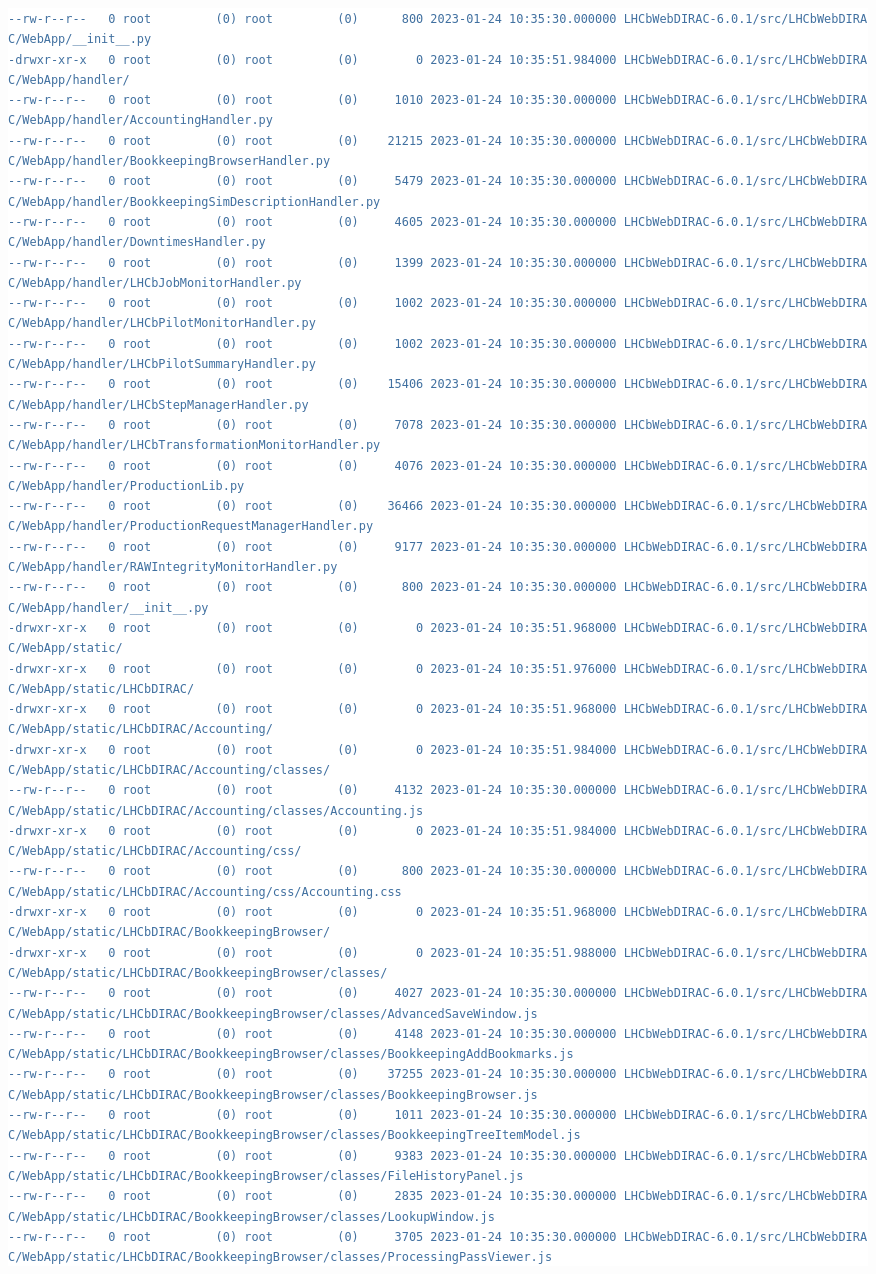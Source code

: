 ```diff
--rw-r--r--   0 root         (0) root         (0)      800 2023-01-24 10:35:30.000000 LHCbWebDIRAC-6.0.1/src/LHCbWebDIRAC/WebApp/__init__.py
-drwxr-xr-x   0 root         (0) root         (0)        0 2023-01-24 10:35:51.984000 LHCbWebDIRAC-6.0.1/src/LHCbWebDIRAC/WebApp/handler/
--rw-r--r--   0 root         (0) root         (0)     1010 2023-01-24 10:35:30.000000 LHCbWebDIRAC-6.0.1/src/LHCbWebDIRAC/WebApp/handler/AccountingHandler.py
--rw-r--r--   0 root         (0) root         (0)    21215 2023-01-24 10:35:30.000000 LHCbWebDIRAC-6.0.1/src/LHCbWebDIRAC/WebApp/handler/BookkeepingBrowserHandler.py
--rw-r--r--   0 root         (0) root         (0)     5479 2023-01-24 10:35:30.000000 LHCbWebDIRAC-6.0.1/src/LHCbWebDIRAC/WebApp/handler/BookkeepingSimDescriptionHandler.py
--rw-r--r--   0 root         (0) root         (0)     4605 2023-01-24 10:35:30.000000 LHCbWebDIRAC-6.0.1/src/LHCbWebDIRAC/WebApp/handler/DowntimesHandler.py
--rw-r--r--   0 root         (0) root         (0)     1399 2023-01-24 10:35:30.000000 LHCbWebDIRAC-6.0.1/src/LHCbWebDIRAC/WebApp/handler/LHCbJobMonitorHandler.py
--rw-r--r--   0 root         (0) root         (0)     1002 2023-01-24 10:35:30.000000 LHCbWebDIRAC-6.0.1/src/LHCbWebDIRAC/WebApp/handler/LHCbPilotMonitorHandler.py
--rw-r--r--   0 root         (0) root         (0)     1002 2023-01-24 10:35:30.000000 LHCbWebDIRAC-6.0.1/src/LHCbWebDIRAC/WebApp/handler/LHCbPilotSummaryHandler.py
--rw-r--r--   0 root         (0) root         (0)    15406 2023-01-24 10:35:30.000000 LHCbWebDIRAC-6.0.1/src/LHCbWebDIRAC/WebApp/handler/LHCbStepManagerHandler.py
--rw-r--r--   0 root         (0) root         (0)     7078 2023-01-24 10:35:30.000000 LHCbWebDIRAC-6.0.1/src/LHCbWebDIRAC/WebApp/handler/LHCbTransformationMonitorHandler.py
--rw-r--r--   0 root         (0) root         (0)     4076 2023-01-24 10:35:30.000000 LHCbWebDIRAC-6.0.1/src/LHCbWebDIRAC/WebApp/handler/ProductionLib.py
--rw-r--r--   0 root         (0) root         (0)    36466 2023-01-24 10:35:30.000000 LHCbWebDIRAC-6.0.1/src/LHCbWebDIRAC/WebApp/handler/ProductionRequestManagerHandler.py
--rw-r--r--   0 root         (0) root         (0)     9177 2023-01-24 10:35:30.000000 LHCbWebDIRAC-6.0.1/src/LHCbWebDIRAC/WebApp/handler/RAWIntegrityMonitorHandler.py
--rw-r--r--   0 root         (0) root         (0)      800 2023-01-24 10:35:30.000000 LHCbWebDIRAC-6.0.1/src/LHCbWebDIRAC/WebApp/handler/__init__.py
-drwxr-xr-x   0 root         (0) root         (0)        0 2023-01-24 10:35:51.968000 LHCbWebDIRAC-6.0.1/src/LHCbWebDIRAC/WebApp/static/
-drwxr-xr-x   0 root         (0) root         (0)        0 2023-01-24 10:35:51.976000 LHCbWebDIRAC-6.0.1/src/LHCbWebDIRAC/WebApp/static/LHCbDIRAC/
-drwxr-xr-x   0 root         (0) root         (0)        0 2023-01-24 10:35:51.968000 LHCbWebDIRAC-6.0.1/src/LHCbWebDIRAC/WebApp/static/LHCbDIRAC/Accounting/
-drwxr-xr-x   0 root         (0) root         (0)        0 2023-01-24 10:35:51.984000 LHCbWebDIRAC-6.0.1/src/LHCbWebDIRAC/WebApp/static/LHCbDIRAC/Accounting/classes/
--rw-r--r--   0 root         (0) root         (0)     4132 2023-01-24 10:35:30.000000 LHCbWebDIRAC-6.0.1/src/LHCbWebDIRAC/WebApp/static/LHCbDIRAC/Accounting/classes/Accounting.js
-drwxr-xr-x   0 root         (0) root         (0)        0 2023-01-24 10:35:51.984000 LHCbWebDIRAC-6.0.1/src/LHCbWebDIRAC/WebApp/static/LHCbDIRAC/Accounting/css/
--rw-r--r--   0 root         (0) root         (0)      800 2023-01-24 10:35:30.000000 LHCbWebDIRAC-6.0.1/src/LHCbWebDIRAC/WebApp/static/LHCbDIRAC/Accounting/css/Accounting.css
-drwxr-xr-x   0 root         (0) root         (0)        0 2023-01-24 10:35:51.968000 LHCbWebDIRAC-6.0.1/src/LHCbWebDIRAC/WebApp/static/LHCbDIRAC/BookkeepingBrowser/
-drwxr-xr-x   0 root         (0) root         (0)        0 2023-01-24 10:35:51.988000 LHCbWebDIRAC-6.0.1/src/LHCbWebDIRAC/WebApp/static/LHCbDIRAC/BookkeepingBrowser/classes/
--rw-r--r--   0 root         (0) root         (0)     4027 2023-01-24 10:35:30.000000 LHCbWebDIRAC-6.0.1/src/LHCbWebDIRAC/WebApp/static/LHCbDIRAC/BookkeepingBrowser/classes/AdvancedSaveWindow.js
--rw-r--r--   0 root         (0) root         (0)     4148 2023-01-24 10:35:30.000000 LHCbWebDIRAC-6.0.1/src/LHCbWebDIRAC/WebApp/static/LHCbDIRAC/BookkeepingBrowser/classes/BookkeepingAddBookmarks.js
--rw-r--r--   0 root         (0) root         (0)    37255 2023-01-24 10:35:30.000000 LHCbWebDIRAC-6.0.1/src/LHCbWebDIRAC/WebApp/static/LHCbDIRAC/BookkeepingBrowser/classes/BookkeepingBrowser.js
--rw-r--r--   0 root         (0) root         (0)     1011 2023-01-24 10:35:30.000000 LHCbWebDIRAC-6.0.1/src/LHCbWebDIRAC/WebApp/static/LHCbDIRAC/BookkeepingBrowser/classes/BookkeepingTreeItemModel.js
--rw-r--r--   0 root         (0) root         (0)     9383 2023-01-24 10:35:30.000000 LHCbWebDIRAC-6.0.1/src/LHCbWebDIRAC/WebApp/static/LHCbDIRAC/BookkeepingBrowser/classes/FileHistoryPanel.js
--rw-r--r--   0 root         (0) root         (0)     2835 2023-01-24 10:35:30.000000 LHCbWebDIRAC-6.0.1/src/LHCbWebDIRAC/WebApp/static/LHCbDIRAC/BookkeepingBrowser/classes/LookupWindow.js
--rw-r--r--   0 root         (0) root         (0)     3705 2023-01-24 10:35:30.000000 LHCbWebDIRAC-6.0.1/src/LHCbWebDIRAC/WebApp/static/LHCbDIRAC/BookkeepingBrowser/classes/ProcessingPassViewer.js
```